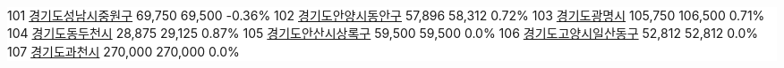   <tr class="item">
    <td>101</td>
    <td><a href="/apt/경기도성남시중원구">경기도성남시중원구</a></td>
    <td>69,750</td>
    <td>69,500</td>
    <td>-0.36%</td>
  </tr>

  <tr class="item">
    <td>102</td>
    <td><a href="/apt/경기도안양시동안구">경기도안양시동안구</a></td>
    <td>57,896</td>
    <td>58,312</td>
    <td>0.72%</td>
  </tr>

  <tr class="item">
    <td>103</td>
    <td><a href="/apt/경기도광명시">경기도광명시</a></td>
    <td>105,750</td>
    <td>106,500</td>
    <td>0.71%</td>
  </tr>

  <tr class="item">
    <td>104</td>
    <td><a href="/apt/경기도동두천시">경기도동두천시</a></td>
    <td>28,875</td>
    <td>29,125</td>
    <td>0.87%</td>
  </tr>

  <tr class="item">
    <td>105</td>
    <td><a href="/apt/경기도안산시상록구">경기도안산시상록구</a></td>
    <td>59,500</td>
    <td>59,500</td>
    <td>0.0%</td>
  </tr>

  <tr class="item">
    <td>106</td>
    <td><a href="/apt/경기도고양시일산동구">경기도고양시일산동구</a></td>
    <td>52,812</td>
    <td>52,812</td>
    <td>0.0%</td>
  </tr>

  <tr class="item">
    <td>107</td>
    <td><a href="/apt/경기도과천시">경기도과천시</a></td>
    <td>270,000</td>
    <td>270,000</td>
    <td>0.0%</td>
  </tr>
